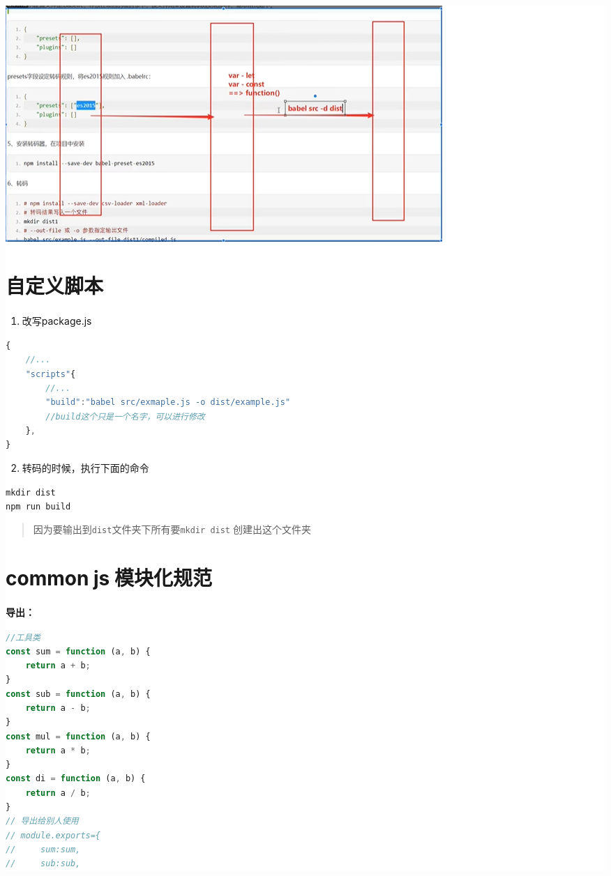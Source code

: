![Babel的转码过程](./images/image-20240203215721847.png)

# 自定义脚本

1. 改写package.js

```js
{
	//...
    "scripts"{
		//...
        "build":"babel src/exmaple.js -o dist/example.js"
        //build这个只是一个名字，可以进行修改
    },    
}	
```

2. 转码的时候，执行下面的命令

```js
mkdir dist
npm run build
```

> 因为要输出到`dist`文件夹下所有要`mkdir dist` 创建出这个文件夹

# common js 模块化规范

**导出：**

```js
//工具类
const sum = function (a, b) {
    return a + b;
}
const sub = function (a, b) {
    return a - b;
}
const mul = function (a, b) {
    return a * b;
}
const di = function (a, b) {
    return a / b;
}
// 导出给别人使用
// module.exports={
//     sum:sum,
//     sub:sub,
```